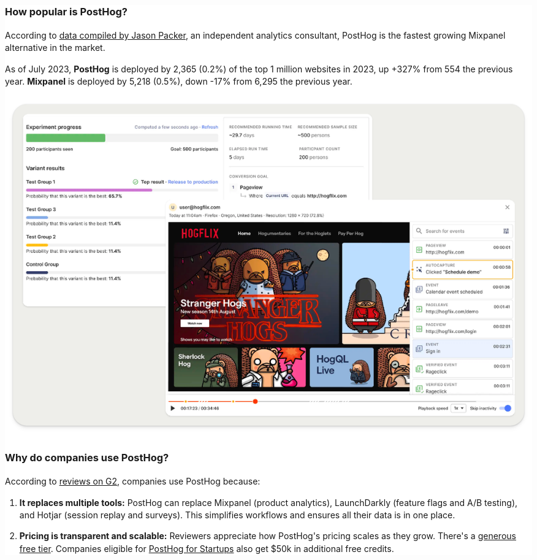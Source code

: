 ### How popular is PostHog?

According to [data compiled by Jason Packer](https://www.linkedin.com/posts/jhpacker_just-updated-the-popularity-numbers-on-my-activity-7112462135120601088-YLdh/), an independent analytics consultant, PostHog is the fastest growing Mixpanel alternative in the market.

As of July 2023, **PostHog** is deployed by 2,365 (0.2%) of the top 1 million websites in 2023, up +327% from 554 the previous year. **Mixpanel** is deployed by 5,218 (0.5%), down -17% from 6,295 the previous year.

![posthog](../images/blog/mixpanel-alternatives/posthog.png)

### Why do companies use PostHog?

According to [reviews on G2](https://www.g2.com/products/posthog/reviews), companies use PostHog because:

1. **It replaces multiple tools:** PostHog can replace Mixpanel (product analytics), LaunchDarkly (feature flags and A/B testing), and Hotjar (session replay and surveys). This simplifies workflows and ensures all their data is in one place.

2. **Pricing is transparent and scalable:** Reviewers appreciate how PostHog's pricing scales as they grow. There's a [generous free tier](/pricing). Companies eligible for [PostHog for Startups](/startups) also get $50k in additional free credits.
